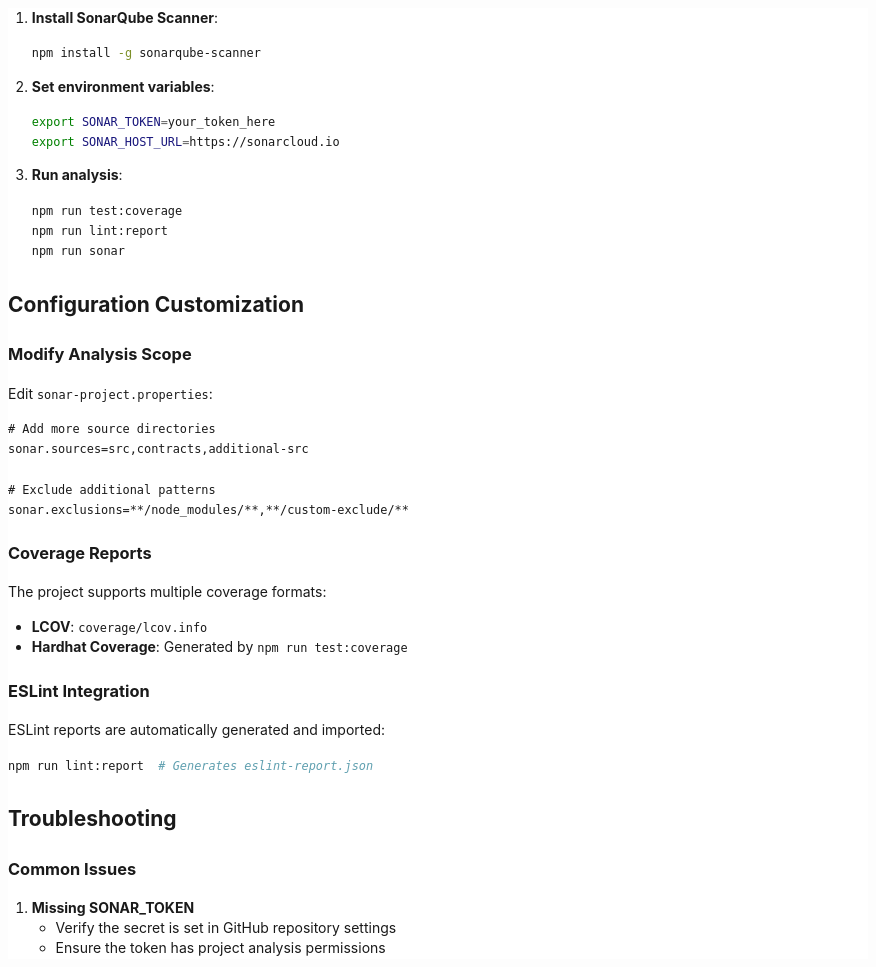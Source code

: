 1. **Install SonarQube Scanner**:

   ```bash
   npm install -g sonarqube-scanner
   ```

2. **Set environment variables**:

   ```bash
   export SONAR_TOKEN=your_token_here
   export SONAR_HOST_URL=https://sonarcloud.io
   ```

3. **Run analysis**:
   ```bash
   npm run test:coverage
   npm run lint:report
   npm run sonar
   ```

## Configuration Customization

### Modify Analysis Scope

Edit `sonar-project.properties`:

```properties
# Add more source directories
sonar.sources=src,contracts,additional-src

# Exclude additional patterns
sonar.exclusions=**/node_modules/**,**/custom-exclude/**
```

### Coverage Reports

The project supports multiple coverage formats:

- **LCOV**: `coverage/lcov.info`
- **Hardhat Coverage**: Generated by `npm run test:coverage`

### ESLint Integration

ESLint reports are automatically generated and imported:

```bash
npm run lint:report  # Generates eslint-report.json
```

## Troubleshooting

### Common Issues

1. **Missing SONAR_TOKEN**
   - Verify the secret is set in GitHub repository settings
   - Ensure the token has project analysis permissions
